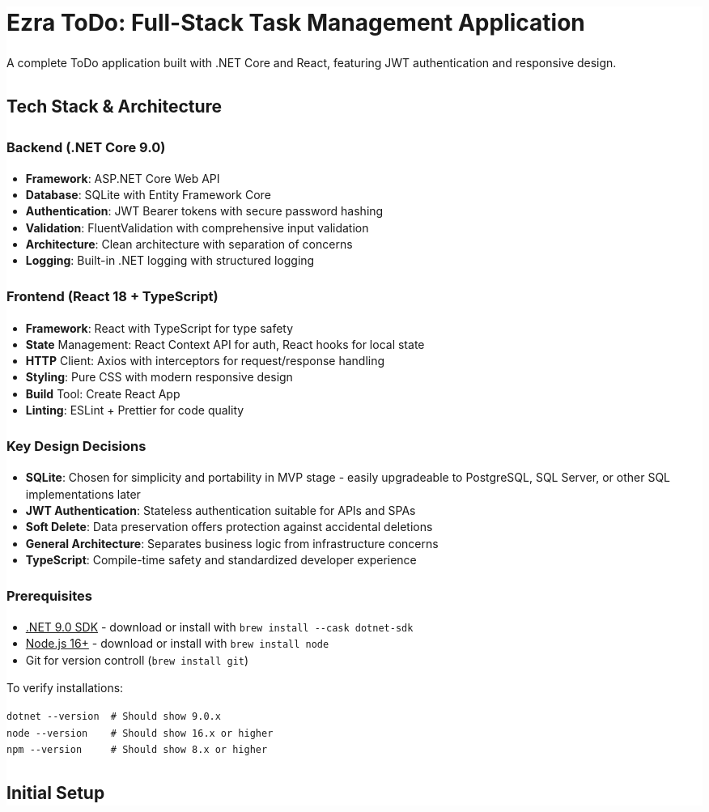 # Ezra ToDo: Full-Stack Task Management Application

A complete ToDo application built with .NET Core and React, featuring JWT authentication and responsive design.

## Tech Stack & Architecture

### Backend (.NET Core 9.0)

- **Framework**: ASP.NET Core Web API
- **Database**: SQLite with Entity Framework Core
- **Authentication**: JWT Bearer tokens with secure password hashing
- **Validation**: FluentValidation with comprehensive input validation
- **Architecture**: Clean architecture with separation of concerns
- **Logging**: Built-in .NET logging with structured logging

### Frontend (React 18 + TypeScript)

- **Framework**: React with TypeScript for type safety
- **State** Management: React Context API for auth, React hooks for local state
- **HTTP** Client: Axios with interceptors for request/response handling
- **Styling**: Pure CSS with modern responsive design
- **Build** Tool: Create React App
- **Linting**: ESLint + Prettier for code quality

### Key Design Decisions

- **SQLite**: Chosen for simplicity and portability in MVP stage - easily upgradeable to PostgreSQL, SQL Server, or other SQL implementations later
- **JWT Authentication**: Stateless authentication suitable for APIs and SPAs
- **Soft Delete**: Data preservation offers protection against accidental deletions
- **General Architecture**: Separates business logic from infrastructure concerns
- **TypeScript**: Compile-time safety and standardized developer experience

### Prerequisites

- [.NET 9.0 SDK](https://dotnet.microsoft.com/download/dotnet/9.0) - download or install with `brew install --cask dotnet-sdk`
- [Node.js 16+](https://nodejs.org/) - download or install with `brew install node`
- Git for version controll (`brew install git`)

To verify installations:

```
dotnet --version  # Should show 9.0.x
node --version    # Should show 16.x or higher
npm --version     # Should show 8.x or higher
```

## Initial Setup
